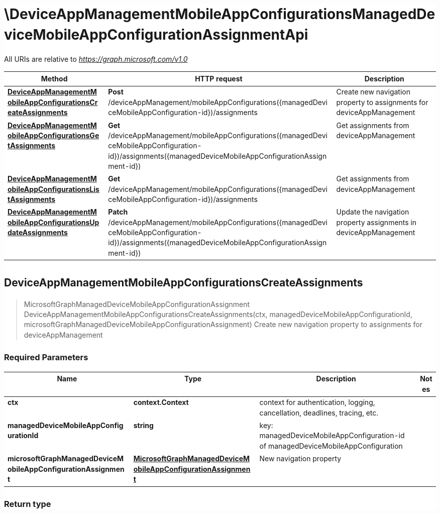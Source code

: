 # \DeviceAppManagementMobileAppConfigurationsManagedDeviceMobileAppConfigurationAssignmentApi

All URIs are relative to *https://graph.microsoft.com/v1.0*

Method | HTTP request | Description
------------- | ------------- | -------------
[**DeviceAppManagementMobileAppConfigurationsCreateAssignments**](DeviceAppManagementMobileAppConfigurationsManagedDeviceMobileAppConfigurationAssignmentApi.md#DeviceAppManagementMobileAppConfigurationsCreateAssignments) | **Post** /deviceAppManagement/mobileAppConfigurations({managedDeviceMobileAppConfiguration-id})/assignments | Create new navigation property to assignments for deviceAppManagement
[**DeviceAppManagementMobileAppConfigurationsGetAssignments**](DeviceAppManagementMobileAppConfigurationsManagedDeviceMobileAppConfigurationAssignmentApi.md#DeviceAppManagementMobileAppConfigurationsGetAssignments) | **Get** /deviceAppManagement/mobileAppConfigurations({managedDeviceMobileAppConfiguration-id})/assignments({managedDeviceMobileAppConfigurationAssignment-id}) | Get assignments from deviceAppManagement
[**DeviceAppManagementMobileAppConfigurationsListAssignments**](DeviceAppManagementMobileAppConfigurationsManagedDeviceMobileAppConfigurationAssignmentApi.md#DeviceAppManagementMobileAppConfigurationsListAssignments) | **Get** /deviceAppManagement/mobileAppConfigurations({managedDeviceMobileAppConfiguration-id})/assignments | Get assignments from deviceAppManagement
[**DeviceAppManagementMobileAppConfigurationsUpdateAssignments**](DeviceAppManagementMobileAppConfigurationsManagedDeviceMobileAppConfigurationAssignmentApi.md#DeviceAppManagementMobileAppConfigurationsUpdateAssignments) | **Patch** /deviceAppManagement/mobileAppConfigurations({managedDeviceMobileAppConfiguration-id})/assignments({managedDeviceMobileAppConfigurationAssignment-id}) | Update the navigation property assignments in deviceAppManagement



## DeviceAppManagementMobileAppConfigurationsCreateAssignments

> MicrosoftGraphManagedDeviceMobileAppConfigurationAssignment DeviceAppManagementMobileAppConfigurationsCreateAssignments(ctx, managedDeviceMobileAppConfigurationId, microsoftGraphManagedDeviceMobileAppConfigurationAssignment)
Create new navigation property to assignments for deviceAppManagement

### Required Parameters


Name | Type | Description  | Notes
------------- | ------------- | ------------- | -------------
**ctx** | **context.Context** | context for authentication, logging, cancellation, deadlines, tracing, etc.
**managedDeviceMobileAppConfigurationId** | **string**| key: managedDeviceMobileAppConfiguration-id of managedDeviceMobileAppConfiguration | 
**microsoftGraphManagedDeviceMobileAppConfigurationAssignment** | [**MicrosoftGraphManagedDeviceMobileAppConfigurationAssignment**](MicrosoftGraphManagedDeviceMobileAppConfigurationAssignment.md)| New navigation property | 

### Return type
